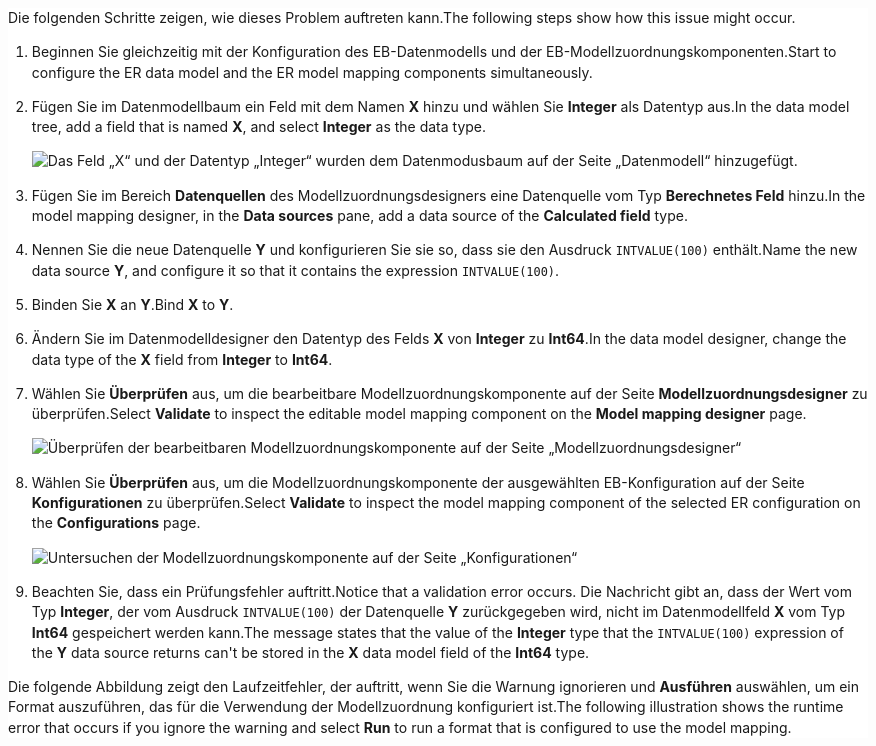 <span data-ttu-id="5b417-247">Die folgenden Schritte zeigen, wie dieses Problem auftreten kann.</span><span class="sxs-lookup"><span data-stu-id="5b417-247">The following steps show how this issue might occur.</span></span>

1. <span data-ttu-id="5b417-248">Beginnen Sie gleichzeitig mit der Konfiguration des EB-Datenmodells und der EB-Modellzuordnungskomponenten.</span><span class="sxs-lookup"><span data-stu-id="5b417-248">Start to configure the ER data model and the ER model mapping components simultaneously.</span></span>
2. <span data-ttu-id="5b417-249">Fügen Sie im Datenmodellbaum ein Feld mit dem Namen **X** hinzu und wählen Sie **Integer** als Datentyp aus.</span><span class="sxs-lookup"><span data-stu-id="5b417-249">In the data model tree, add a field that is named **X**, and select **Integer** as the data type.</span></span>

    ![Das Feld „X“ und der Datentyp „Integer“ wurden dem Datenmodusbaum auf der Seite „Datenmodell“ hinzugefügt.](./media/er-components-inspections-01.png)

3. <span data-ttu-id="5b417-251">Fügen Sie im Bereich **Datenquellen** des Modellzuordnungsdesigners eine Datenquelle vom Typ **Berechnetes Feld** hinzu.</span><span class="sxs-lookup"><span data-stu-id="5b417-251">In the model mapping designer, in the **Data sources** pane, add a data source of the **Calculated field** type.</span></span>
4. <span data-ttu-id="5b417-252">Nennen Sie die neue Datenquelle **Y** und konfigurieren Sie sie so, dass sie den Ausdruck `INTVALUE(100)` enthält.</span><span class="sxs-lookup"><span data-stu-id="5b417-252">Name the new data source **Y**, and configure it so that it contains the expression `INTVALUE(100)`.</span></span>
5. <span data-ttu-id="5b417-253">Binden Sie **X** an **Y**.</span><span class="sxs-lookup"><span data-stu-id="5b417-253">Bind **X** to **Y**.</span></span>
6. <span data-ttu-id="5b417-254">Ändern Sie im Datenmodelldesigner den Datentyp des Felds **X** von **Integer** zu **Int64**.</span><span class="sxs-lookup"><span data-stu-id="5b417-254">In the data model designer, change the data type of the **X** field from **Integer** to **Int64**.</span></span>
7. <span data-ttu-id="5b417-255">Wählen Sie **Überprüfen** aus, um die bearbeitbare Modellzuordnungskomponente auf der Seite **Modellzuordnungsdesigner** zu überprüfen.</span><span class="sxs-lookup"><span data-stu-id="5b417-255">Select **Validate** to inspect the editable model mapping component on the **Model mapping designer** page.</span></span>

    ![Überprüfen der bearbeitbaren Modellzuordnungskomponente auf der Seite „Modellzuordnungsdesigner“](./media/er-components-inspections-01.gif)

8. <span data-ttu-id="5b417-257">Wählen Sie **Überprüfen** aus, um die Modellzuordnungskomponente der ausgewählten EB-Konfiguration auf der Seite **Konfigurationen** zu überprüfen.</span><span class="sxs-lookup"><span data-stu-id="5b417-257">Select **Validate** to inspect the model mapping component of the selected ER configuration on the **Configurations** page.</span></span>

    ![Untersuchen der Modellzuordnungskomponente auf der Seite „Konfigurationen“](./media/er-components-inspections-01a.png)

9. <span data-ttu-id="5b417-259">Beachten Sie, dass ein Prüfungsfehler auftritt.</span><span class="sxs-lookup"><span data-stu-id="5b417-259">Notice that a validation error occurs.</span></span> <span data-ttu-id="5b417-260">Die Nachricht gibt an, dass der Wert vom Typ **Integer**, der vom Ausdruck `INTVALUE(100)` der Datenquelle **Y** zurückgegeben wird, nicht im Datenmodellfeld **X** vom Typ **Int64** gespeichert werden kann.</span><span class="sxs-lookup"><span data-stu-id="5b417-260">The message states that the value of the **Integer** type that the `INTVALUE(100)` expression of the **Y** data source returns can't be stored in the **X** data model field of the **Int64** type.</span></span>

<span data-ttu-id="5b417-261">Die folgende Abbildung zeigt den Laufzeitfehler, der auftritt, wenn Sie die Warnung ignorieren und **Ausführen** auswählen, um ein Format auszuführen, das für die Verwendung der Modellzuordnung konfiguriert ist.</span><span class="sxs-lookup"><span data-stu-id="5b417-261">The following illustration shows the runtime error that occurs if you ignore the warning and select **Run** to run a format that is configured to use the model mapping.</span></span>
